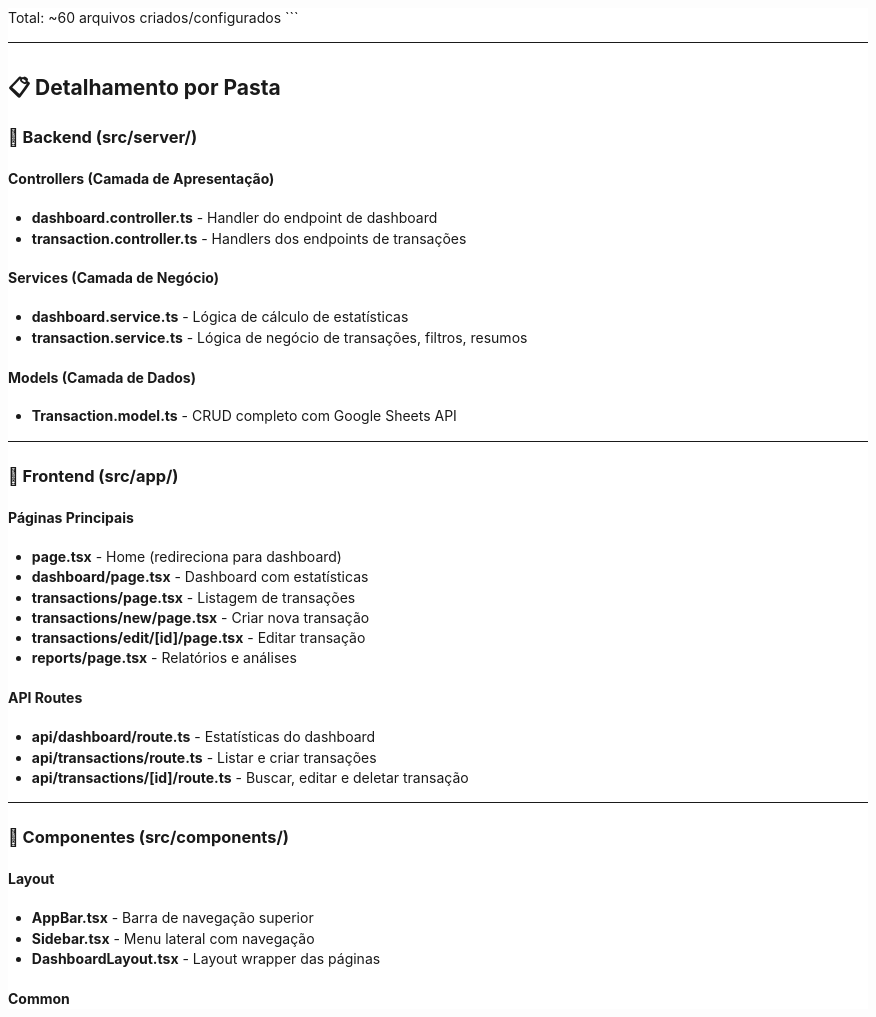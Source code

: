 Total: ~60 arquivos criados/configurados
\`\`\`

---

## 📋 Detalhamento por Pasta

### 🔧 Backend (src/server/)

#### Controllers (Camada de Apresentação)

- **dashboard.controller.ts** - Handler do endpoint de dashboard
- **transaction.controller.ts** - Handlers dos endpoints de transações

#### Services (Camada de Negócio)

- **dashboard.service.ts** - Lógica de cálculo de estatísticas
- **transaction.service.ts** - Lógica de negócio de transações, filtros, resumos

#### Models (Camada de Dados)

- **Transaction.model.ts** - CRUD completo com Google Sheets API

---

### 🎨 Frontend (src/app/)

#### Páginas Principais

- **page.tsx** - Home (redireciona para dashboard)
- **dashboard/page.tsx** - Dashboard com estatísticas
- **transactions/page.tsx** - Listagem de transações
- **transactions/new/page.tsx** - Criar nova transação
- **transactions/edit/[id]/page.tsx** - Editar transação
- **reports/page.tsx** - Relatórios e análises

#### API Routes

- **api/dashboard/route.ts** - Estatísticas do dashboard
- **api/transactions/route.ts** - Listar e criar transações
- **api/transactions/[id]/route.ts** - Buscar, editar e deletar transação

---

### 🧩 Componentes (src/components/)

#### Layout

- **AppBar.tsx** - Barra de navegação superior
- **Sidebar.tsx** - Menu lateral com navegação
- **DashboardLayout.tsx** - Layout wrapper das páginas

#### Common

